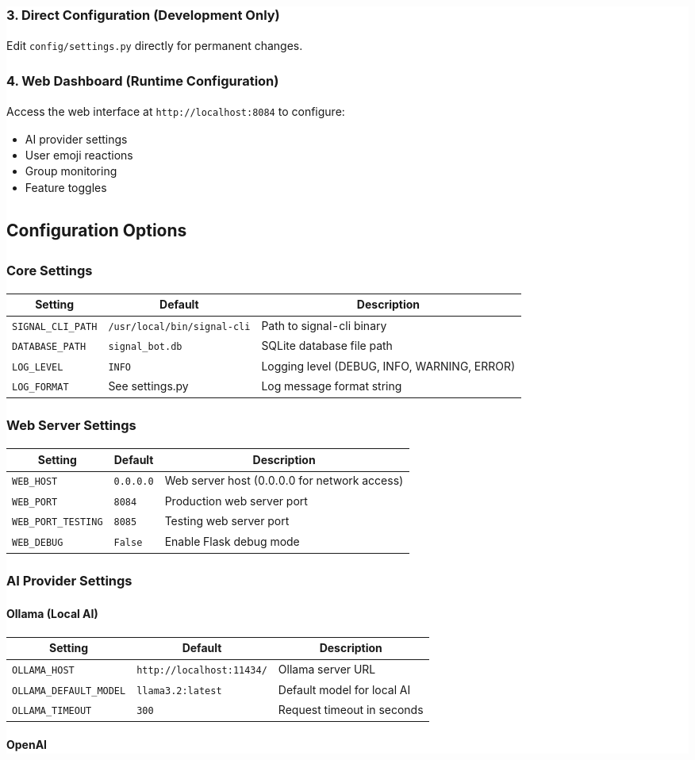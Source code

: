 ### 3. Direct Configuration (Development Only)

Edit `config/settings.py` directly for permanent changes.

### 4. Web Dashboard (Runtime Configuration)

Access the web interface at `http://localhost:8084` to configure:
- AI provider settings
- User emoji reactions
- Group monitoring
- Feature toggles

## Configuration Options

### Core Settings

| Setting | Default | Description |
|---------|---------|-------------|
| `SIGNAL_CLI_PATH` | `/usr/local/bin/signal-cli` | Path to signal-cli binary |
| `DATABASE_PATH` | `signal_bot.db` | SQLite database file path |
| `LOG_LEVEL` | `INFO` | Logging level (DEBUG, INFO, WARNING, ERROR) |
| `LOG_FORMAT` | See settings.py | Log message format string |

### Web Server Settings

| Setting | Default | Description |
|---------|---------|-------------|
| `WEB_HOST` | `0.0.0.0` | Web server host (0.0.0.0 for network access) |
| `WEB_PORT` | `8084` | Production web server port |
| `WEB_PORT_TESTING` | `8085` | Testing web server port |
| `WEB_DEBUG` | `False` | Enable Flask debug mode |

### AI Provider Settings

#### Ollama (Local AI)

| Setting | Default | Description |
|---------|---------|-------------|
| `OLLAMA_HOST` | `http://localhost:11434/` | Ollama server URL |
| `OLLAMA_DEFAULT_MODEL` | `llama3.2:latest` | Default model for local AI |
| `OLLAMA_TIMEOUT` | `300` | Request timeout in seconds |

#### OpenAI
